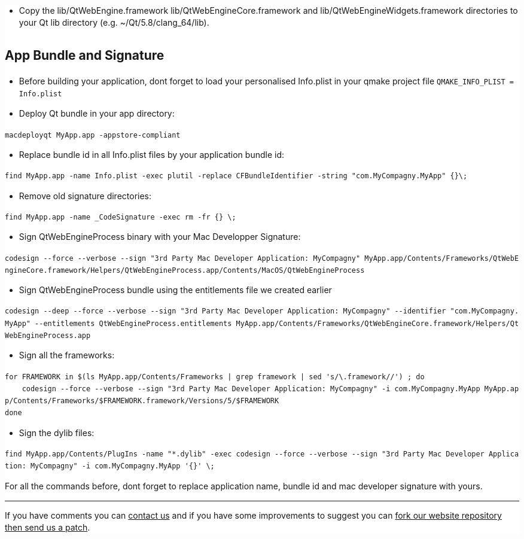 - Copy the lib/QtWebEngine.framework lib/QtWebEngineCore.framework and lib/QtWebEngineWidgets.framework directories to your Qt lib directory (e.g. ~/Qt/5.8/clang_64/lib).

## App Bundle and Signature

- Before building your application, dont forget to load your personalised Info.plist in your qmake project file ```QMAKE_INFO_PLIST = Info.plist```

- Deploy Qt bundle in your app directory:

```
macdeployqt MyApp.app -appstore-compliant
```

- Replace bundle id in all Info.plist files by your application bundle id:

```
find MyApp.app -name Info.plist -exec plutil -replace CFBundleIdentifier -string "com.MyCompagny.MyApp" {}\;
```

- Remove old signature directories:

```
find MyApp.app -name _CodeSignature -exec rm -fr {} \;
```
- Sign QtWebEngineProcess binary with your Mac Developper Signature:

```
codesign --force --verbose --sign "3rd Party Mac Developer Application: MyCompagny" MyApp.app/Contents/Frameworks/QtWebEngineCore.framework/Helpers/QtWebEngineProcess.app/Contents/MacOS/QtWebEngineProcess
```

- Sign QtWebEngineProcess bundle using the entitlements file we created earlier

```
codesign --deep --force --verbose --sign "3rd Party Mac Developer Application: MyCompagny" --identifier "com.MyCompagny.MyApp" --entitlements QtWebEngineProcess.entitlements MyApp.app/Contents/Frameworks/QtWebEngineCore.framework/Helpers/QtWebEngineProcess.app
```

- Sign all the frameworks:

```
for FRAMEWORK in $(ls MyApp.app/Contents/Frameworks | grep framework | sed 's/\.framework//') ; do
    codesign --force --verbose --sign "3rd Party Mac Developer Application: MyCompagny" -i com.MyCompagny.MyApp MyApp.app/Contents/Frameworks/$FRAMEWORK.framework/Versions/5/$FRAMEWORK
done
```

- Sign the dylib files:

```
find MyApp.app/Contents/PlugIns -name "*.dylib" -exec codesign --force --verbose --sign "3rd Party Mac Developer Application: MyCompagny" -i com.MyCompagny.MyApp '{}' \;
```

For all the commands before, dont forget to replace application name, bundle id and mac developer signature with yours.

***

If you have comments you can [contact us](/Contact) and if you have some improvements to suggest you can [fork our website repository then send us a patch](https://github.com/MediaArea/MediaArea-Website).
